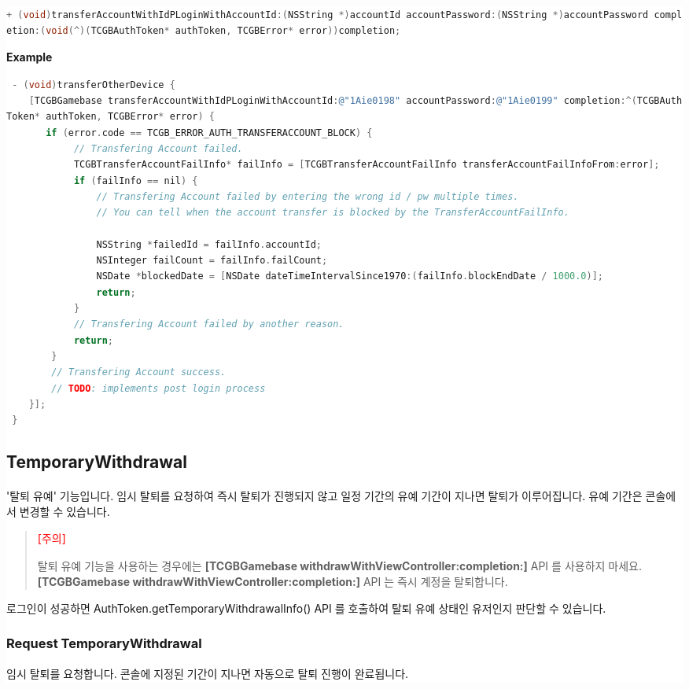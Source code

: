 ```objectivec
+ (void)transferAccountWithIdPLoginWithAccountId:(NSString *)accountId accountPassword:(NSString *)accountPassword completion:(void(^)(TCGBAuthToken* authToken, TCGBError* error))completion;
```

**Example**

```objectivec
 - (void)transferOtherDevice {
    [TCGBGamebase transferAccountWithIdPLoginWithAccountId:@"1Aie0198" accountPassword:@"1Aie0199" completion:^(TCGBAuthToken* authToken, TCGBError* error) {
       if (error.code == TCGB_ERROR_AUTH_TRANSFERACCOUNT_BLOCK) {
            // Transfering Account failed.
            TCGBTransferAccountFailInfo* failInfo = [TCGBTransferAccountFailInfo transferAccountFailInfoFrom:error];
            if (failInfo == nil) {
                // Transfering Account failed by entering the wrong id / pw multiple times.
                // You can tell when the account transfer is blocked by the TransferAccountFailInfo.

                NSString *failedId = failInfo.accountId;
                NSInteger failCount = failInfo.failCount;
                NSDate *blockedDate = [NSDate dateTimeIntervalSince1970:(failInfo.blockEndDate / 1000.0)];
                return;
            }
            // Transfering Account failed by another reason.
            return;  
        }
        // Transfering Account success.
        // TODO: implements post login process
    }];
 }
```



## TemporaryWithdrawal

'탈퇴 유예' 기능입니다.
임시 탈퇴를 요청하여 즉시 탈퇴가 진행되지 않고 일정 기간의 유예 기간이 지나면 탈퇴가 이루어집니다.
유예 기간은 콘솔에서 변경할 수 있습니다.

> <font color="red">[주의]</font><br/>
>
> 탈퇴 유예 기능을 사용하는 경우에는 **[TCGBGamebase withdrawWithViewController:completion:]** API 를 사용하지 마세요.
> **[TCGBGamebase withdrawWithViewController:completion:]** API 는 즉시 계정을 탈퇴합니다.

로그인이 성공하면 AuthToken.getTemporaryWithdrawalInfo() API 를 호출하여 탈퇴 유예 상태인 유저인지 판단할 수 있습니다.

### Request TemporaryWithdrawal

임시 탈퇴를 요청합니다.
콘솔에 지정된 기간이 지나면 자동으로 탈퇴 진행이 완료됩니다.
